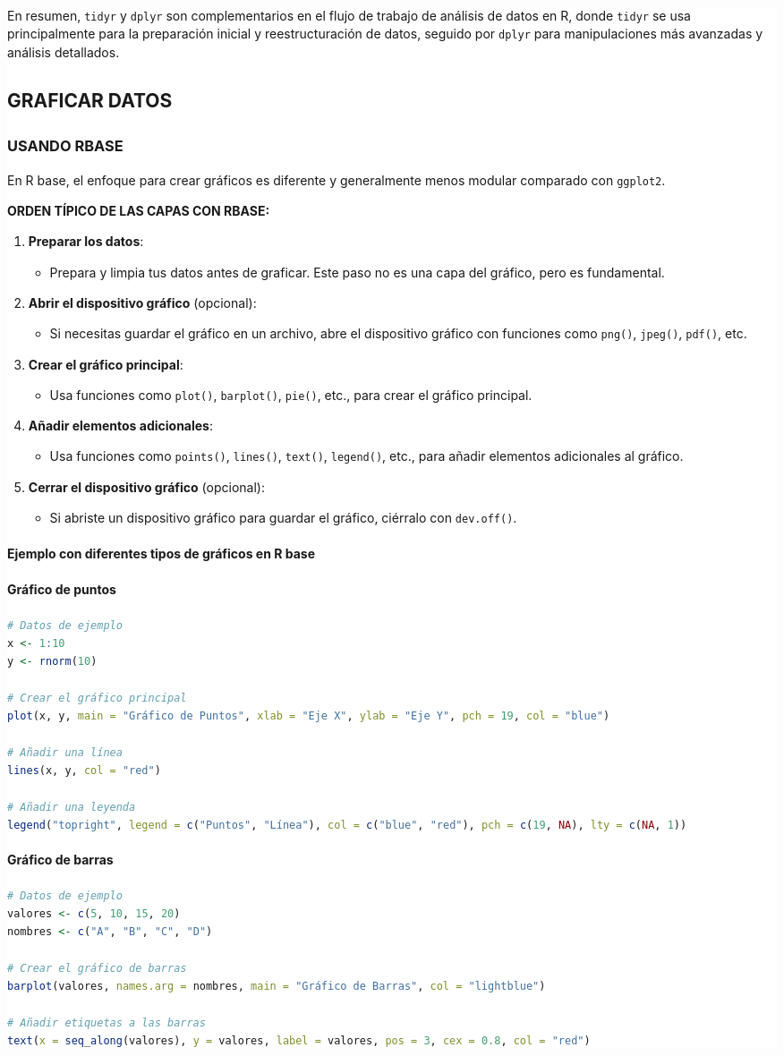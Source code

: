 En resumen, `tidyr` y `dplyr` son complementarios en el flujo de trabajo de análisis de datos en R, donde `tidyr` se usa principalmente para la preparación inicial y reestructuración de datos, seguido por `dplyr` para manipulaciones más avanzadas y análisis detallados.
## GRAFICAR DATOS

### USANDO RBASE

En R base, el enfoque para crear gráficos es diferente y generalmente menos modular comparado con `ggplot2`.

**ORDEN TÍPICO DE LAS CAPAS CON RBASE:**

1. **Preparar los datos**:
   - Prepara y limpia tus datos antes de graficar. Este paso no es una capa del gráfico, pero es fundamental.

2. **Abrir el dispositivo gráfico** (opcional):
   - Si necesitas guardar el gráfico en un archivo, abre el dispositivo gráfico con funciones como `png()`, `jpeg()`, `pdf()`, etc.

3. **Crear el gráfico principal**:
   - Usa funciones como `plot()`, `barplot()`, `pie()`, etc., para crear el gráfico principal.

4. **Añadir elementos adicionales**:
   - Usa funciones como `points()`, `lines()`, `text()`, `legend()`, etc., para añadir elementos adicionales al gráfico.

5. **Cerrar el dispositivo gráfico** (opcional):
   - Si abriste un dispositivo gráfico para guardar el gráfico, ciérralo con `dev.off()`.

#### Ejemplo con diferentes tipos de gráficos en R base

#### Gráfico de puntos

```r
# Datos de ejemplo
x <- 1:10
y <- rnorm(10)

# Crear el gráfico principal
plot(x, y, main = "Gráfico de Puntos", xlab = "Eje X", ylab = "Eje Y", pch = 19, col = "blue")

# Añadir una línea
lines(x, y, col = "red")

# Añadir una leyenda
legend("topright", legend = c("Puntos", "Línea"), col = c("blue", "red"), pch = c(19, NA), lty = c(NA, 1))
```

#### Gráfico de barras

```r
# Datos de ejemplo
valores <- c(5, 10, 15, 20)
nombres <- c("A", "B", "C", "D")

# Crear el gráfico de barras
barplot(valores, names.arg = nombres, main = "Gráfico de Barras", col = "lightblue")

# Añadir etiquetas a las barras
text(x = seq_along(valores), y = valores, label = valores, pos = 3, cex = 0.8, col = "red")
```
